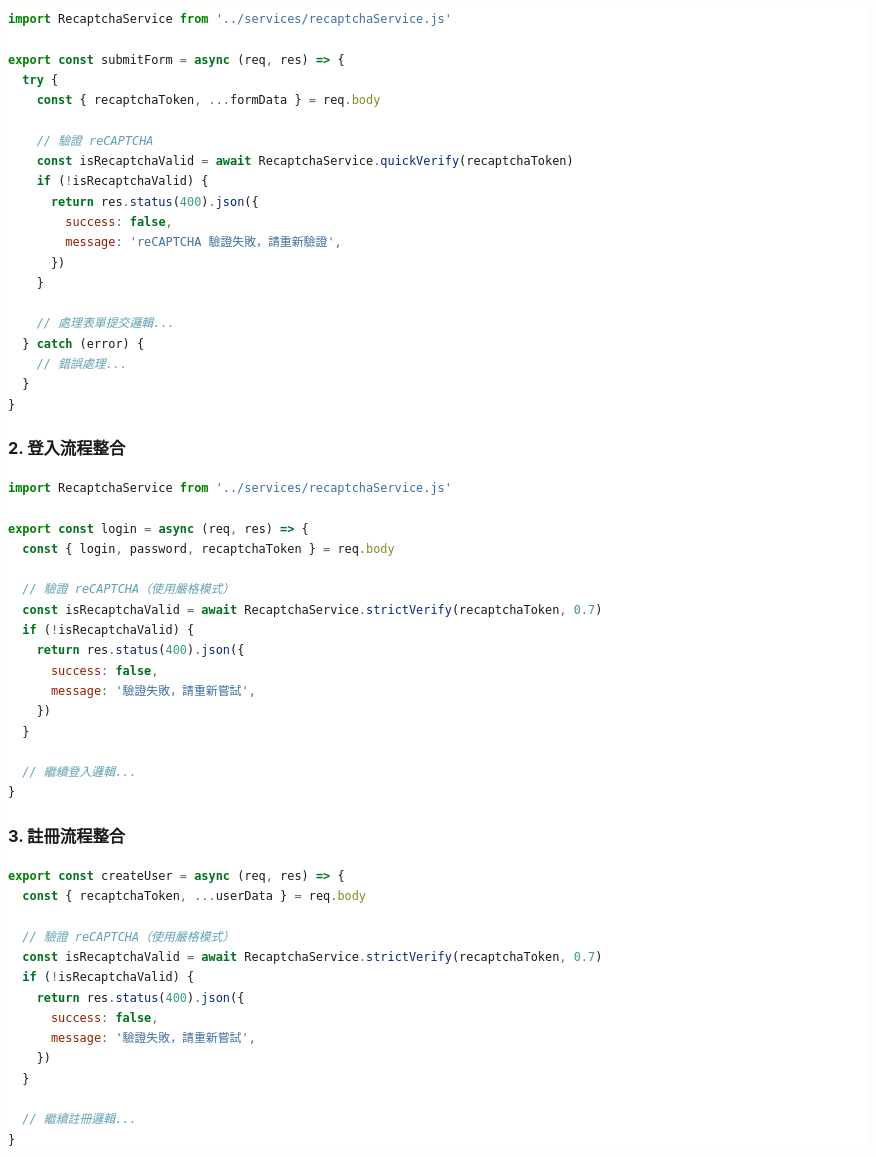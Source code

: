 ```javascript
import RecaptchaService from '../services/recaptchaService.js'

export const submitForm = async (req, res) => {
  try {
    const { recaptchaToken, ...formData } = req.body

    // 驗證 reCAPTCHA
    const isRecaptchaValid = await RecaptchaService.quickVerify(recaptchaToken)
    if (!isRecaptchaValid) {
      return res.status(400).json({
        success: false,
        message: 'reCAPTCHA 驗證失敗，請重新驗證',
      })
    }

    // 處理表單提交邏輯...
  } catch (error) {
    // 錯誤處理...
  }
}
```

### 2. 登入流程整合

```javascript
import RecaptchaService from '../services/recaptchaService.js'

export const login = async (req, res) => {
  const { login, password, recaptchaToken } = req.body

  // 驗證 reCAPTCHA（使用嚴格模式）
  const isRecaptchaValid = await RecaptchaService.strictVerify(recaptchaToken, 0.7)
  if (!isRecaptchaValid) {
    return res.status(400).json({
      success: false,
      message: '驗證失敗，請重新嘗試',
    })
  }

  // 繼續登入邏輯...
}
```

### 3. 註冊流程整合

```javascript
export const createUser = async (req, res) => {
  const { recaptchaToken, ...userData } = req.body

  // 驗證 reCAPTCHA（使用嚴格模式）
  const isRecaptchaValid = await RecaptchaService.strictVerify(recaptchaToken, 0.7)
  if (!isRecaptchaValid) {
    return res.status(400).json({
      success: false,
      message: '驗證失敗，請重新嘗試',
    })
  }

  // 繼續註冊邏輯...
}
```
